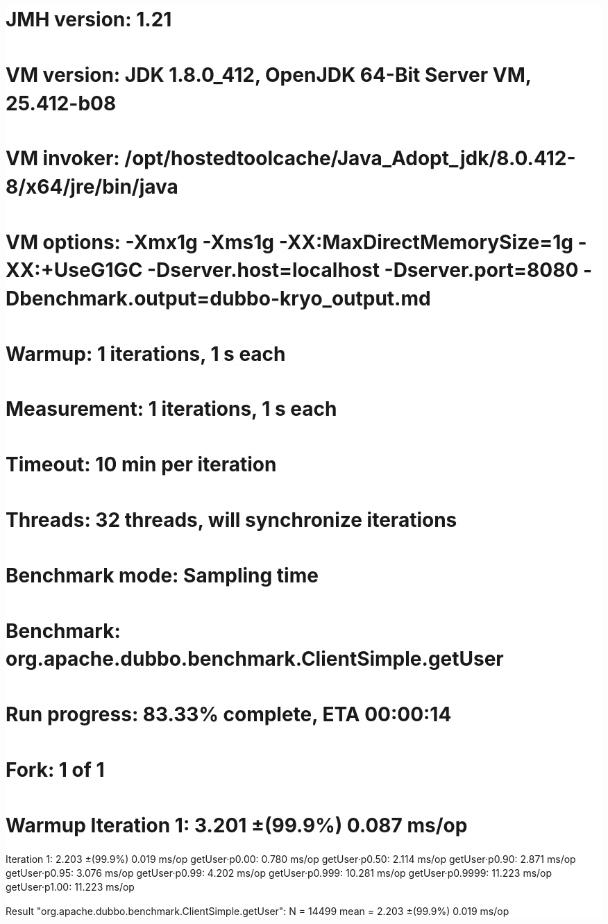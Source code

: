 # JMH version: 1.21
# VM version: JDK 1.8.0_412, OpenJDK 64-Bit Server VM, 25.412-b08
# VM invoker: /opt/hostedtoolcache/Java_Adopt_jdk/8.0.412-8/x64/jre/bin/java
# VM options: -Xmx1g -Xms1g -XX:MaxDirectMemorySize=1g -XX:+UseG1GC -Dserver.host=localhost -Dserver.port=8080 -Dbenchmark.output=dubbo-kryo_output.md
# Warmup: 1 iterations, 1 s each
# Measurement: 1 iterations, 1 s each
# Timeout: 10 min per iteration
# Threads: 32 threads, will synchronize iterations
# Benchmark mode: Sampling time
# Benchmark: org.apache.dubbo.benchmark.ClientSimple.getUser

# Run progress: 83.33% complete, ETA 00:00:14
# Fork: 1 of 1
# Warmup Iteration   1: 3.201 ±(99.9%) 0.087 ms/op
Iteration   1: 2.203 ±(99.9%) 0.019 ms/op
                 getUser·p0.00:   0.780 ms/op
                 getUser·p0.50:   2.114 ms/op
                 getUser·p0.90:   2.871 ms/op
                 getUser·p0.95:   3.076 ms/op
                 getUser·p0.99:   4.202 ms/op
                 getUser·p0.999:  10.281 ms/op
                 getUser·p0.9999: 11.223 ms/op
                 getUser·p1.00:   11.223 ms/op



Result "org.apache.dubbo.benchmark.ClientSimple.getUser":
  N = 14499
  mean =      2.203 ±(99.9%) 0.019 ms/op
